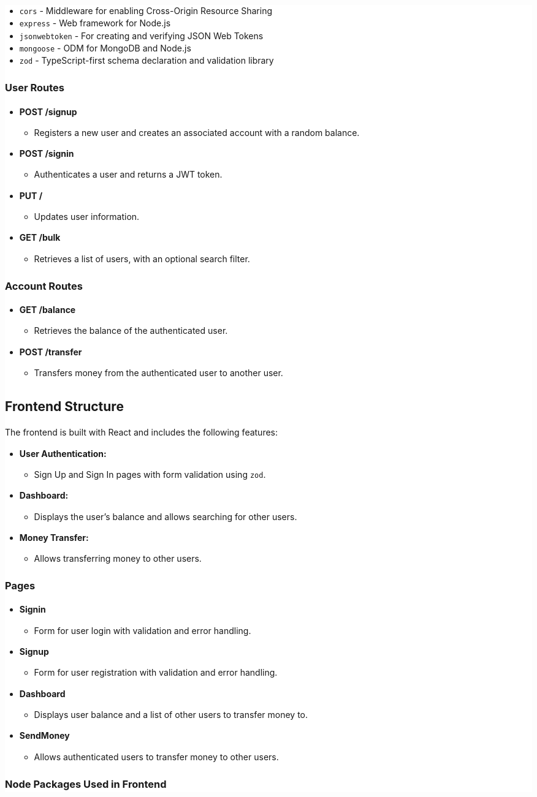 - `cors` - Middleware for enabling Cross-Origin Resource Sharing
- `express` - Web framework for Node.js
- `jsonwebtoken` - For creating and verifying JSON Web Tokens
- `mongoose` - ODM for MongoDB and Node.js
- `zod` - TypeScript-first schema declaration and validation library

### User Routes

- **POST /signup**
  - Registers a new user and creates an associated account with a random balance.

- **POST /signin**
  - Authenticates a user and returns a JWT token.

- **PUT /**
  - Updates user information.

- **GET /bulk**
  - Retrieves a list of users, with an optional search filter.

### Account Routes

- **GET /balance**
  - Retrieves the balance of the authenticated user.

- **POST /transfer**
  - Transfers money from the authenticated user to another user.

## Frontend Structure

The frontend is built with React and includes the following features:

- **User Authentication:**
  - Sign Up and Sign In pages with form validation using `zod`.

- **Dashboard:**
  - Displays the user’s balance and allows searching for other users.

- **Money Transfer:**
  - Allows transferring money to other users.

### Pages

- **Signin**
  - Form for user login with validation and error handling.

- **Signup**
  - Form for user registration with validation and error handling.

- **Dashboard**
  - Displays user balance and a list of other users to transfer money to.

- **SendMoney**
  - Allows authenticated users to transfer money to other users.

### Node Packages Used in Frontend
